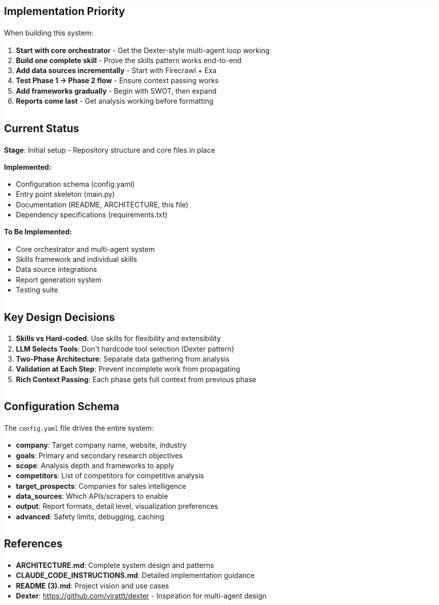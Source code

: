 ## Implementation Priority

When building this system:

1. **Start with core orchestrator** - Get the Dexter-style multi-agent loop working
2. **Build one complete skill** - Prove the skills pattern works end-to-end
3. **Add data sources incrementally** - Start with Firecrawl + Exa
4. **Test Phase 1 → Phase 2 flow** - Ensure context passing works
5. **Add frameworks gradually** - Begin with SWOT, then expand
6. **Reports come last** - Get analysis working before formatting

## Current Status

**Stage**: Initial setup - Repository structure and core files in place

**Implemented:**
- Configuration schema (config.yaml)
- Entry point skeleton (main.py)
- Documentation (README, ARCHITECTURE, this file)
- Dependency specifications (requirements.txt)

**To Be Implemented:**
- Core orchestrator and multi-agent system
- Skills framework and individual skills
- Data source integrations
- Report generation system
- Testing suite

## Key Design Decisions

1. **Skills vs Hard-coded**: Use skills for flexibility and extensibility
2. **LLM Selects Tools**: Don't hardcode tool selection (Dexter pattern)
3. **Two-Phase Architecture**: Separate data gathering from analysis
4. **Validation at Each Step**: Prevent incomplete work from propagating
5. **Rich Context Passing**: Each phase gets full context from previous phase

## Configuration Schema

The `config.yaml` file drives the entire system:

- **company**: Target company name, website, industry
- **goals**: Primary and secondary research objectives
- **scope**: Analysis depth and frameworks to apply
- **competitors**: List of competitors for competitive analysis
- **target_prospects**: Companies for sales intelligence
- **data_sources**: Which APIs/scrapers to enable
- **output**: Report formats, detail level, visualization preferences
- **advanced**: Safety limits, debugging, caching

## References

- **ARCHITECTURE.md**: Complete system design and patterns
- **CLAUDE_CODE_INSTRUCTIONS.md**: Detailed implementation guidance
- **README (3).md**: Project vision and use cases
- **Dexter**: https://github.com/virattt/dexter - Inspiration for multi-agent design

